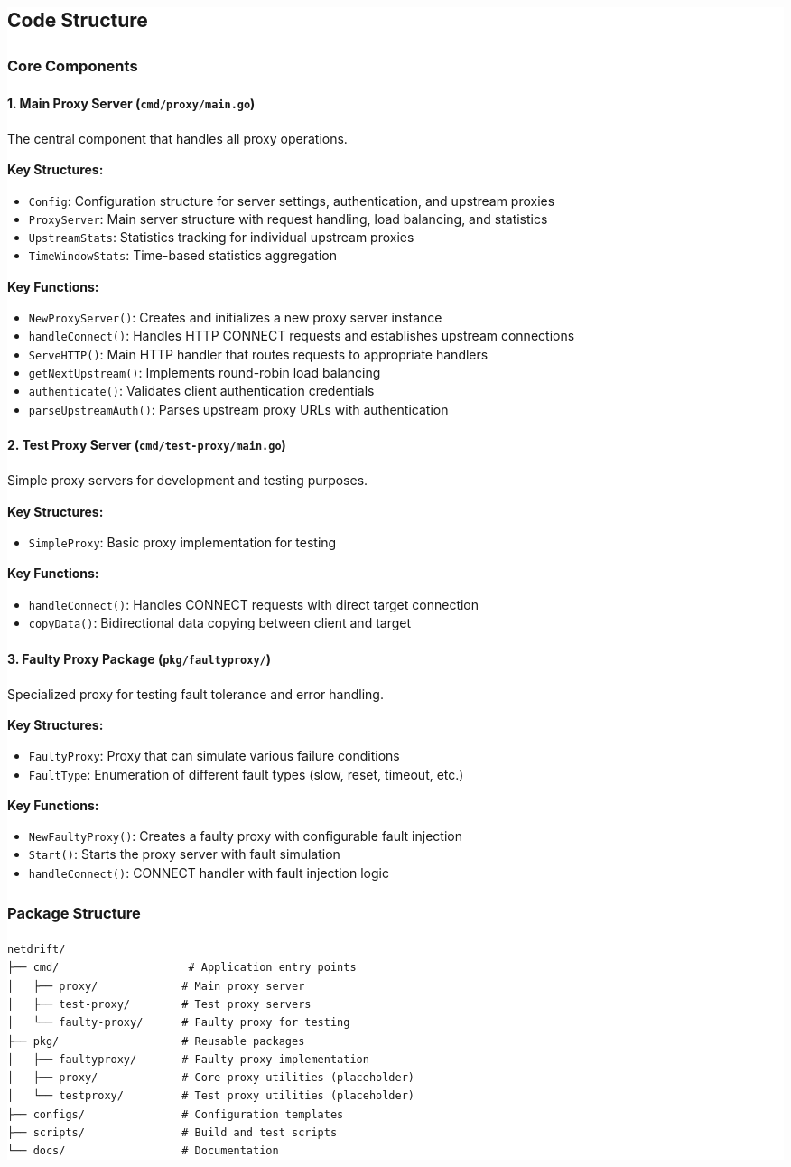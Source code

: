 ## Code Structure

### Core Components

#### 1. Main Proxy Server (`cmd/proxy/main.go`)
The central component that handles all proxy operations.

**Key Structures:**
- `Config`: Configuration structure for server settings, authentication, and upstream proxies
- `ProxyServer`: Main server structure with request handling, load balancing, and statistics
- `UpstreamStats`: Statistics tracking for individual upstream proxies
- `TimeWindowStats`: Time-based statistics aggregation

**Key Functions:**
- `NewProxyServer()`: Creates and initializes a new proxy server instance
- `handleConnect()`: Handles HTTP CONNECT requests and establishes upstream connections
- `ServeHTTP()`: Main HTTP handler that routes requests to appropriate handlers
- `getNextUpstream()`: Implements round-robin load balancing
- `authenticate()`: Validates client authentication credentials
- `parseUpstreamAuth()`: Parses upstream proxy URLs with authentication

#### 2. Test Proxy Server (`cmd/test-proxy/main.go`)
Simple proxy servers for development and testing purposes.

**Key Structures:**
- `SimpleProxy`: Basic proxy implementation for testing

**Key Functions:**
- `handleConnect()`: Handles CONNECT requests with direct target connection
- `copyData()`: Bidirectional data copying between client and target

#### 3. Faulty Proxy Package (`pkg/faultyproxy/`)
Specialized proxy for testing fault tolerance and error handling.

**Key Structures:**
- `FaultyProxy`: Proxy that can simulate various failure conditions
- `FaultType`: Enumeration of different fault types (slow, reset, timeout, etc.)

**Key Functions:**
- `NewFaultyProxy()`: Creates a faulty proxy with configurable fault injection
- `Start()`: Starts the proxy server with fault simulation
- `handleConnect()`: CONNECT handler with fault injection logic

### Package Structure

```
netdrift/
├── cmd/                    # Application entry points
│   ├── proxy/             # Main proxy server
│   ├── test-proxy/        # Test proxy servers
│   └── faulty-proxy/      # Faulty proxy for testing
├── pkg/                   # Reusable packages
│   ├── faultyproxy/       # Faulty proxy implementation
│   ├── proxy/             # Core proxy utilities (placeholder)
│   └── testproxy/         # Test proxy utilities (placeholder)
├── configs/               # Configuration templates
├── scripts/               # Build and test scripts
└── docs/                  # Documentation
```
